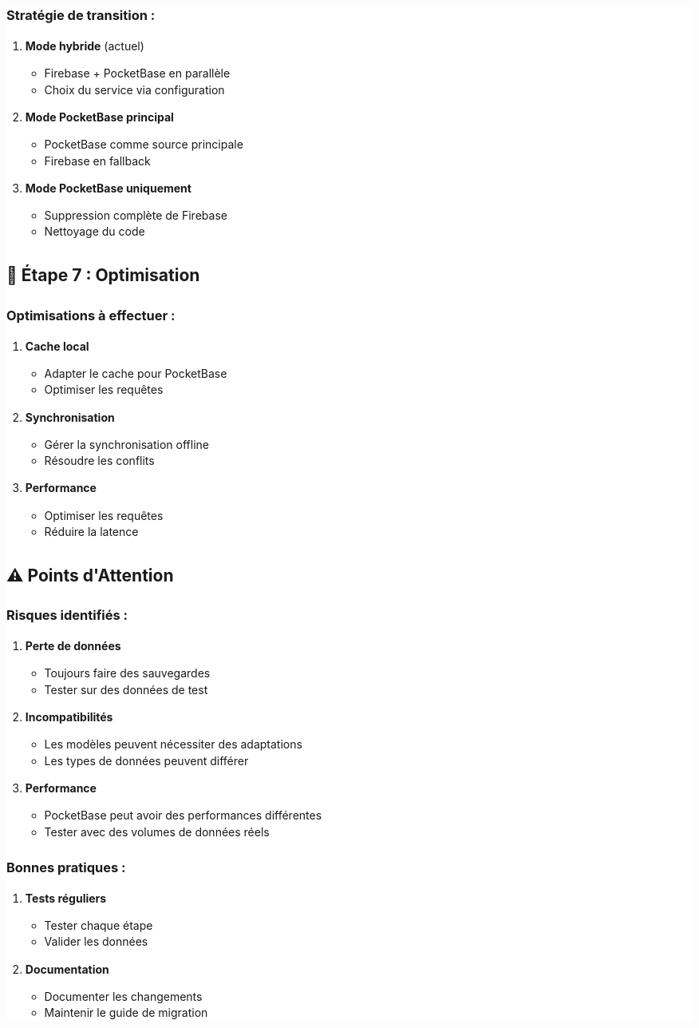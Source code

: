 ### Stratégie de transition :
1. **Mode hybride** (actuel)
   - Firebase + PocketBase en parallèle
   - Choix du service via configuration

2. **Mode PocketBase principal**
   - PocketBase comme source principale
   - Firebase en fallback

3. **Mode PocketBase uniquement**
   - Suppression complète de Firebase
   - Nettoyage du code

## 🔄 Étape 7 : Optimisation

### Optimisations à effectuer :
1. **Cache local**
   - Adapter le cache pour PocketBase
   - Optimiser les requêtes

2. **Synchronisation**
   - Gérer la synchronisation offline
   - Résoudre les conflits

3. **Performance**
   - Optimiser les requêtes
   - Réduire la latence

## ⚠️ Points d'Attention

### Risques identifiés :
1. **Perte de données**
   - Toujours faire des sauvegardes
   - Tester sur des données de test

2. **Incompatibilités**
   - Les modèles peuvent nécessiter des adaptations
   - Les types de données peuvent différer

3. **Performance**
   - PocketBase peut avoir des performances différentes
   - Tester avec des volumes de données réels

### Bonnes pratiques :
1. **Tests réguliers**
   - Tester chaque étape
   - Valider les données

2. **Documentation**
   - Documenter les changements
   - Maintenir le guide de migration
